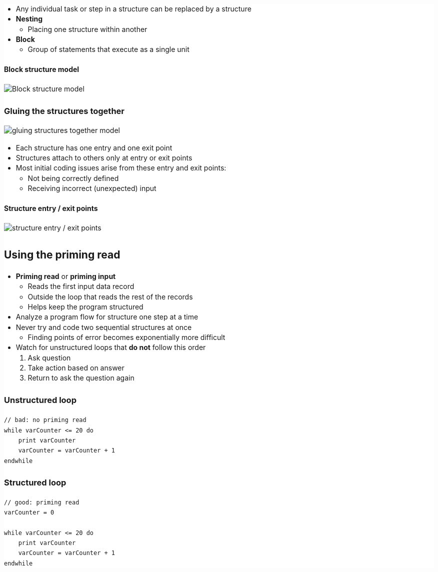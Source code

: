 - Any individual task or step in a structure can be replaced by a structure
- **Nesting**
	- Placing one structure within another
- **Block**
	- Group of statements that execute as a single unit

#### Block structure model

![Block structure model](http://i.imgur.com/gBtvtJj.png)

### Gluing the structures together

![gluing structures together model](http://i.imgur.com/qMkxyU8.png)

- Each structure has one entry and one exit point
- Structures attach to others only at entry or exit points
- Most initial coding issues arise from these entry and exit points:
	- Not being correctly defined
	- Receiving incorrect (unexpected) input

#### Structure entry / exit points

![structure entry / exit points](http://i.imgur.com/CF5WAGg.png)

## Using the priming read

- **Priming read** or **priming input**
	- Reads the first input data record
	- Outside the loop that reads the rest of the records
	- Helps keep the program structured
- Analyze a program flow for structure one step at a time
- Never try and code two sequential structures at once
	- Finding points of error becomes exponentially more difficult
- Watch for unstructured loops that **do not** follow this order
	1. Ask question
	2. Take action based on answer
	3. Return to ask the question again

### Unstructured loop

```
// bad: no priming read
while varCounter <= 20 do
	print varCounter
	varCounter = varCounter + 1
endwhile
```

### Structured loop

```
// good: priming read
varCounter = 0

while varCounter <= 20 do
	print varCounter
	varCounter = varCounter + 1
endwhile
```
